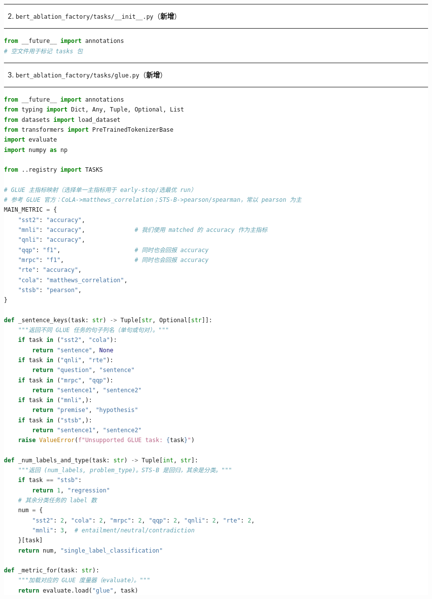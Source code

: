 * * *

2) `bert_ablation_factory/tasks/__init__.py`（**新增**）
----------------------------------------------------

```python
from __future__ import annotations
# 空文件用于标记 tasks 包
```

* * *

3) `bert_ablation_factory/tasks/glue.py`（**新增**）
------------------------------------------------

```python
from __future__ import annotations
from typing import Dict, Any, Tuple, Optional, List
from datasets import load_dataset
from transformers import PreTrainedTokenizerBase
import evaluate
import numpy as np

from ..registry import TASKS

# GLUE 主指标映射（选择单一主指标用于 early-stop/选最优 run）
# 参考 GLUE 官方：CoLA->matthews_correlation；STS-B->pearson/spearman，常以 pearson 为主
MAIN_METRIC = {
    "sst2": "accuracy",
    "mnli": "accuracy",              # 我们使用 matched 的 accuracy 作为主指标
    "qnli": "accuracy",
    "qqp": "f1",                     # 同时也会回报 accuracy
    "mrpc": "f1",                    # 同时也会回报 accuracy
    "rte": "accuracy",
    "cola": "matthews_correlation",
    "stsb": "pearson",
}

def _sentence_keys(task: str) -> Tuple[str, Optional[str]]:
    """返回不同 GLUE 任务的句子列名（单句或句对）。"""
    if task in ("sst2", "cola"):
        return "sentence", None
    if task in ("qnli", "rte"):
        return "question", "sentence"
    if task in ("mrpc", "qqp"):
        return "sentence1", "sentence2"
    if task in ("mnli",):
        return "premise", "hypothesis"
    if task in ("stsb",):
        return "sentence1", "sentence2"
    raise ValueError(f"Unsupported GLUE task: {task}")

def _num_labels_and_type(task: str) -> Tuple[int, str]:
    """返回 (num_labels, problem_type)。STS-B 是回归，其余是分类。"""
    if task == "stsb":
        return 1, "regression"
    # 其余分类任务的 label 数
    num = {
        "sst2": 2, "cola": 2, "mrpc": 2, "qqp": 2, "qnli": 2, "rte": 2,
        "mnli": 3,  # entailment/neutral/contradiction
    }[task]
    return num, "single_label_classification"

def _metric_for(task: str):
    """加载对应的 GLUE 度量器（evaluate）。"""
    return evaluate.load("glue", task)
```
